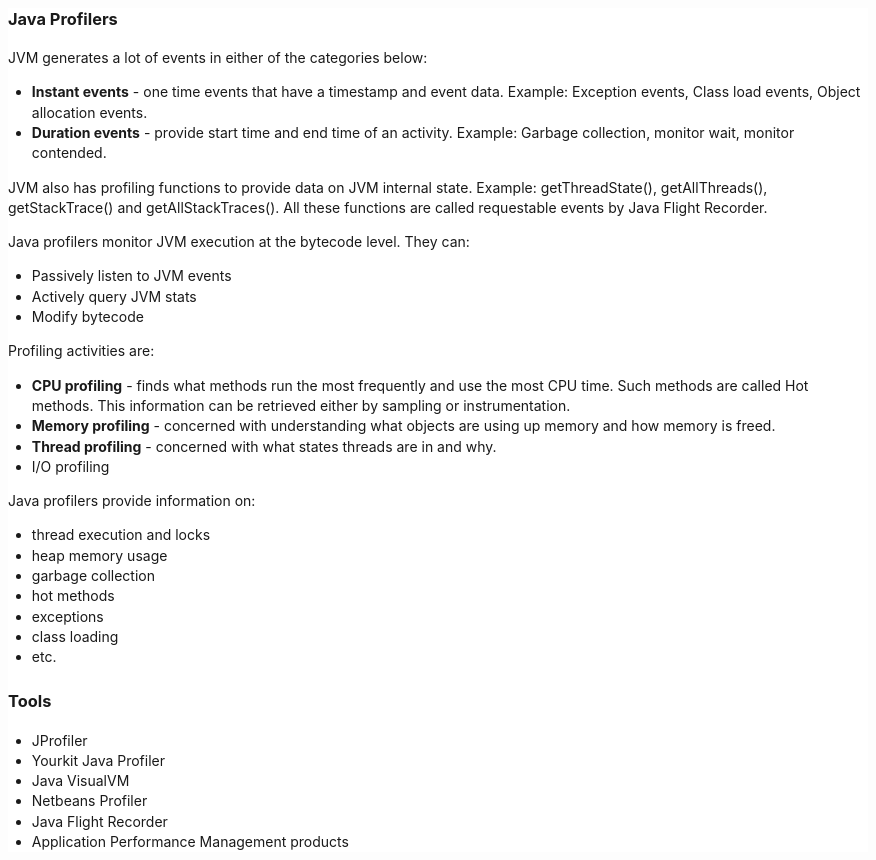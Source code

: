 ### Java Profilers

JVM generates a lot of events in either of the categories below:

* **Instant events** - one time events that have a timestamp and event data. Example: Exception events, Class load events, Object allocation events.
* **Duration events** - provide start time and end time of an activity. Example: Garbage collection, monitor wait, monitor contended.

JVM also has profiling functions to provide data on JVM internal state. Example: getThreadState\(\), getAllThreads\(\), getStackTrace\(\) and getAllStackTraces\(\). All these functions are called requestable events by Java Flight Recorder.

Java profilers monitor JVM execution at the bytecode level. They can:

* Passively listen to JVM events
* Actively query JVM stats
* Modify bytecode

Profiling activities are:

* **CPU profiling** - finds what methods run the most frequently and use the most CPU time. Such methods are called Hot methods. This information can be retrieved either by sampling or instrumentation.
* **Memory profiling** - concerned with understanding what objects are using up memory and how memory is freed.
* **Thread profiling** - concerned with what states threads are in and why.
* I/O profiling

Java profilers provide information on:

* thread execution and locks
* heap memory usage
* garbage collection
* hot methods
* exceptions
* class loading
* etc.

### Tools

* JProfiler
* Yourkit Java Profiler
* Java VisualVM
* Netbeans Profiler
* Java Flight Recorder
* Application Performance Management products
